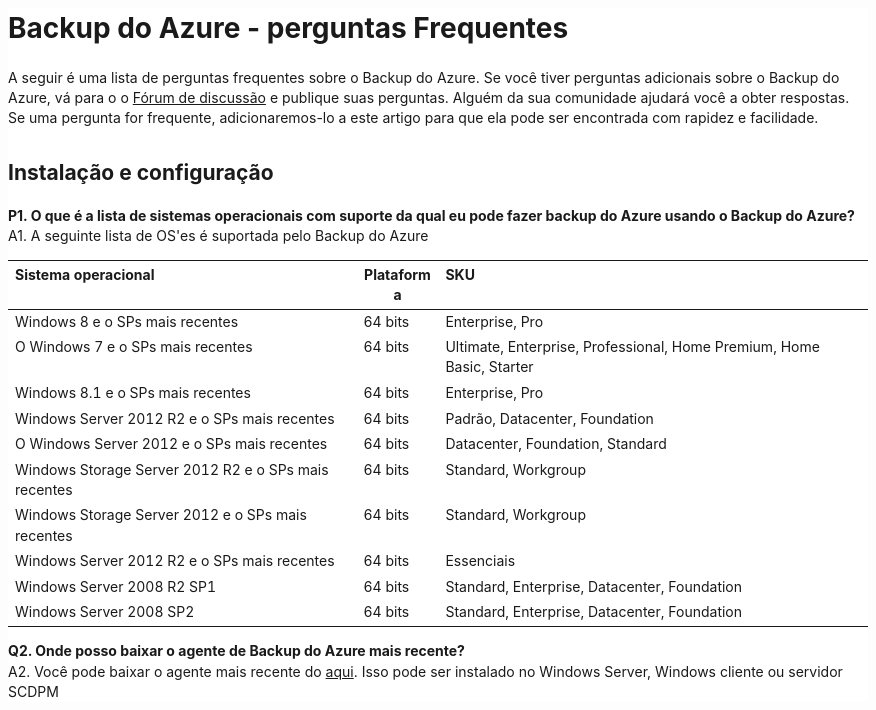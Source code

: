 <properties
	pageTitle="Backup do Azure - perguntas Frequentes"
	description="Perguntas freqüentes sobre o serviço de Backup do Azure"
	services="backup"
	documentationCenter=""
	authors="prvijay"
	manager="shreeshd"
	editor=""/>

<tags
	ms.service="backup"
	ms.workload="storage-backup-recovery"
	 ms.tgt_pltfrm="na"
	 ms.devlang="na"
	 ms.topic="article"
	 ms.date="03/26/2015"
	 ms.author="prvijay"/>

# Backup do Azure - perguntas Frequentes
A seguir é uma lista de perguntas frequentes sobre o Backup do Azure. Se você tiver perguntas adicionais sobre o Backup do Azure, vá para o o [Fórum de discussão](https://social.msdn.microsoft.com/forums/azure/en-US/home?forum=windowsazureonlinebackup) e publique suas perguntas. Alguém da sua comunidade ajudará você a obter respostas. Se uma pergunta for frequente, adicionaremos-lo a este artigo para que ela pode ser encontrada com rapidez e facilidade.

## Instalação e configuração

**P1. O que é a lista de sistemas operacionais com suporte da qual eu pode fazer backup do Azure usando o Backup do Azure?** <br/> A1. A seguinte lista de OS'es é suportada pelo Backup do Azure


| Sistema operacional | Plataforma | SKU |
| :------------- |-------------| :-----|
| Windows 8 e o SPs mais recentes | 64 bits | Enterprise, Pro |
| O Windows 7 e o SPs mais recentes | 64 bits | Ultimate, Enterprise, Professional, Home Premium, Home Basic, Starter |
| Windows 8.1 e o SPs mais recentes | 64 bits | Enterprise, Pro |
|Windows Server 2012 R2 e o SPs mais recentes|	64 bits|	Padrão, Datacenter, Foundation|
|O Windows Server 2012 e o SPs mais recentes|	64 bits|	Datacenter, Foundation, Standard|
|Windows Storage Server 2012 R2 e o SPs mais recentes |64 bits|	Standard, Workgroup|
|Windows Storage Server 2012 e o SPs mais recentes |64 bits |Standard, Workgroup
|Windows Server 2012 R2 e o SPs mais recentes |64 bits|	Essenciais|
|Windows Server 2008 R2 SP1 |64 bits|	Standard, Enterprise, Datacenter, Foundation|
|Windows Server 2008 SP2 |64 bits|	Standard, Enterprise, Datacenter, Foundation|

**Q2. Onde posso baixar o agente de Backup do Azure mais recente?** <br/> A2. Você pode baixar o agente mais recente do [aqui](http://aka.ms/azurebackup_agent). Isso pode ser instalado no Windows Server, Windows cliente ou servidor SCDPM
